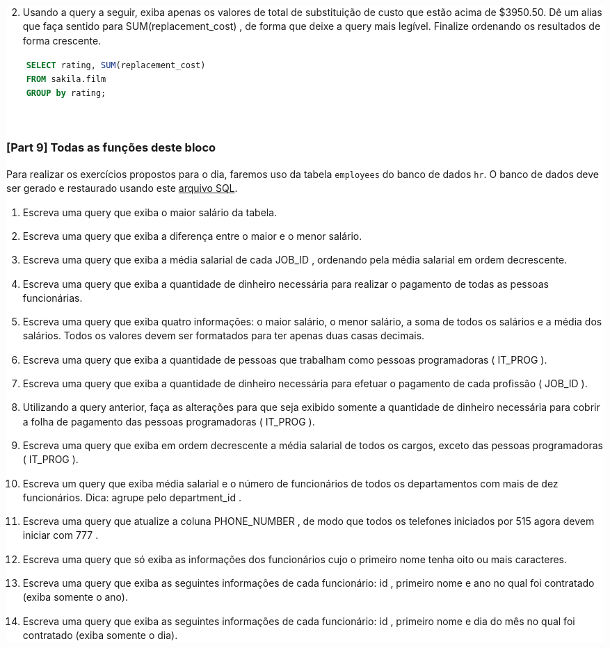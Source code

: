 2. Usando a query a seguir, exiba apenas os valores de total de substituição de custo que estão acima de $3950.50. Dê um alias que faça sentido para SUM(replacement_cost) , de forma que deixe a query mais legível. Finalize ordenando os resultados de forma crescente.

```sql
    SELECT rating, SUM(replacement_cost)
    FROM sakila.film
    GROUP by rating;
```

<br>

### [Part 9] Todas as funções deste bloco
Para realizar os exercícios propostos para o dia, faremos uso da tabela `employees` do banco de dados `hr`. O banco de dados deve ser gerado e restaurado usando este [arquivo SQL](https://s3.us-east-2.amazonaws.com/assets.app.betrybe.com/back-end/sql/hr-cebf8bc2a5bb252bc470ae28943604c6.sql).


1. Escreva uma query que exiba o maior salário da tabela.

2. Escreva uma query que exiba a diferença entre o maior e o menor salário.

3. Escreva uma query que exiba a média salarial de cada JOB_ID , ordenando pela média salarial em ordem decrescente.

4. Escreva uma query que exiba a quantidade de dinheiro necessária para realizar o pagamento de todas as pessoas funcionárias.

5. Escreva uma query que exiba quatro informações: o maior salário, o menor salário, a soma de todos os salários e a média dos salários. Todos os valores devem ser formatados para ter apenas duas casas decimais.

6. Escreva uma query que exiba a quantidade de pessoas que trabalham como pessoas programadoras ( IT_PROG ).

7. Escreva uma query que exiba a quantidade de dinheiro necessária para efetuar o pagamento de cada profissão ( JOB_ID ).

8. Utilizando a query anterior, faça as alterações para que seja exibido somente a quantidade de dinheiro necessária para cobrir a folha de pagamento das pessoas programadoras ( IT_PROG ).

9. Escreva uma query que exiba em ordem decrescente a média salarial de todos os cargos, exceto das pessoas programadoras ( IT_PROG ).

10. Escreva um query que exiba média salarial e o número de funcionários de todos os departamentos com mais de dez funcionários. Dica: agrupe pelo department_id .

11. Escreva uma query que atualize a coluna PHONE_NUMBER , de modo que todos os telefones iniciados por 515 agora devem iniciar com 777 .

12. Escreva uma query que só exiba as informações dos funcionários cujo o primeiro nome tenha oito ou mais caracteres.

13. Escreva uma query que exiba as seguintes informações de cada funcionário: id , primeiro nome e ano no qual foi contratado (exiba somente o ano).

14. Escreva uma query que exiba as seguintes informações de cada funcionário: id , primeiro nome e dia do mês no qual foi contratado (exiba somente o dia).

